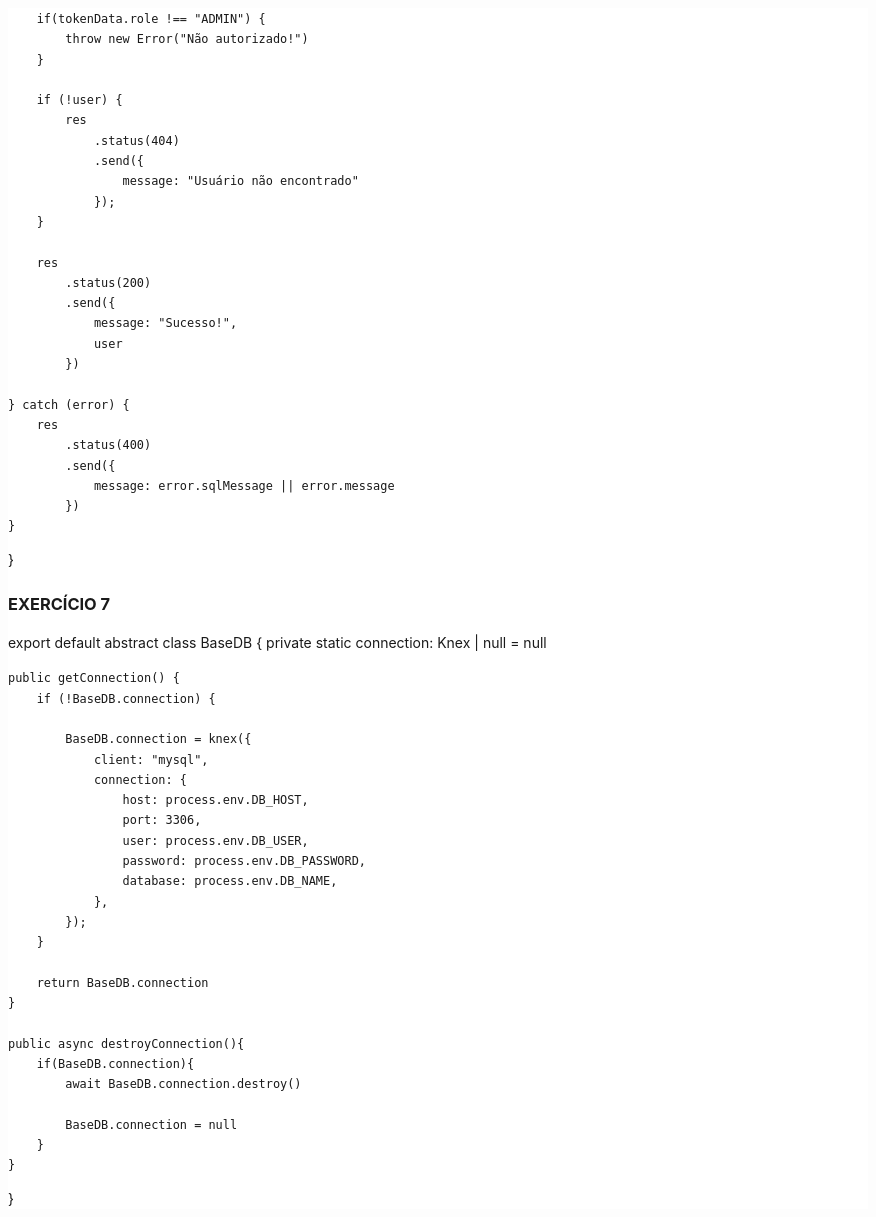         if(tokenData.role !== "ADMIN") {
            throw new Error("Não autorizado!")
        }

        if (!user) {
            res
                .status(404)
                .send({
                    message: "Usuário não encontrado"
                });
        }

        res
            .status(200)
            .send({
                message: "Sucesso!",
                user
            })

    } catch (error) {
        res
            .status(400)
            .send({
                message: error.sqlMessage || error.message
            })
    }
}

### EXERCÍCIO 7

export default abstract class BaseDB {
    private static connection: Knex | null = null

    public getConnection() {
        if (!BaseDB.connection) {

            BaseDB.connection = knex({
                client: "mysql",
                connection: {
                    host: process.env.DB_HOST,
                    port: 3306,
                    user: process.env.DB_USER,
                    password: process.env.DB_PASSWORD,
                    database: process.env.DB_NAME,
                },
            });
        }

        return BaseDB.connection
    }

    public async destroyConnection(){
        if(BaseDB.connection){
            await BaseDB.connection.destroy()

            BaseDB.connection = null
        }
    }
}